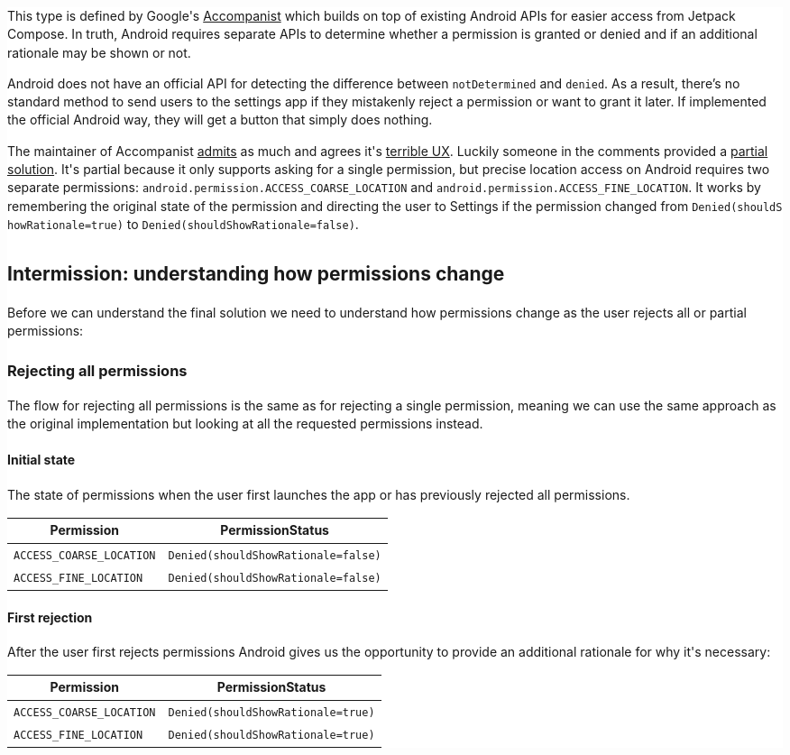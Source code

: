 This type is defined by Google's [Accompanist](https://github.com/google/accompanist/blob/fda7f06a24a42b0b1afa75591e768d82d2941984/permissions/src/main/java/com/google/accompanist/permissions/PermissionsUtil.kt#L42-L47) which builds on top of existing Android APIs for easier access from Jetpack Compose. In truth, Android requires separate APIs to determine whether a permission is granted or denied and if an additional rationale may be shown or not.

Android does not have an official API for detecting the difference between `notDetermined` and `denied`. As a result, there’s no standard method to send users to the settings app if they mistakenly reject a permission or want to grant it later. If implemented the official Android way, they will get a button that simply does nothing.

The maintainer of Accompanist [admits](https://github.com/google/accompanist/issues/1363#issuecomment-1299910349) as much and agrees it's [terrible UX](https://github.com/google/accompanist/issues/1363#issuecomment-1303072548). Luckily someone in the comments provided a [partial solution](https://github.com/google/accompanist/issues/1363#issuecomment-1326516265). It's partial because it only supports asking for a single permission, but precise location access on Android requires two separate permissions: `android.permission.ACCESS_COARSE_LOCATION` and `android.permission.ACCESS_FINE_LOCATION`. It works by remembering the original state of the permission and directing the user to Settings if the permission changed from `Denied(shouldShowRationale=true)` to `Denied(shouldShowRationale=false)`.

## Intermission: understanding how permissions change

Before we can understand the final solution we need to understand how permissions change as the user rejects all or partial permissions:

### Rejecting all permissions

The flow for rejecting all permissions is the same as for rejecting a single permission, meaning we can use the same approach as the original implementation but looking at all the requested permissions instead.

#### Initial state

The state of permissions when the user first launches the app or has previously rejected all permissions.

| Permission               | PermissionStatus                    |
| ------------------------ | ----------------------------------- |
| `ACCESS_COARSE_LOCATION` | `Denied(shouldShowRationale=false)` |
| `ACCESS_FINE_LOCATION`   | `Denied(shouldShowRationale=false)` |

#### First rejection

After the user first rejects permissions Android gives us the opportunity to provide an additional rationale for why it's necessary:

| Permission               | PermissionStatus                   |
| ------------------------ | ---------------------------------- |
| `ACCESS_COARSE_LOCATION` | `Denied(shouldShowRationale=true)` |
| `ACCESS_FINE_LOCATION`   | `Denied(shouldShowRationale=true)` |
